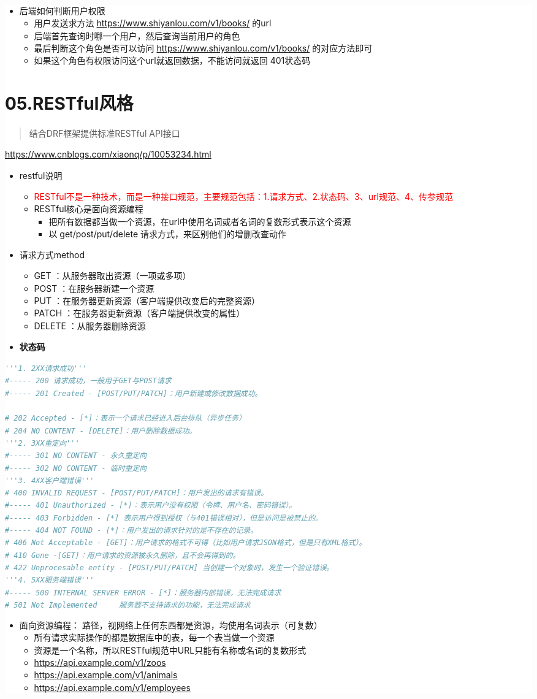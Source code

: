 - 后端如何判断用户权限
  - 用户发送求方法 https://www.shiyanlou.com/v1/books/ 的url
  - 后端首先查询时哪一个用户，然后查询当前用户的角色
  - 最后判断这个角色是否可以访问 https://www.shiyanlou.com/v1/books/ 的对应方法即可
  - 如果这个角色有权限访问这个url就返回数据，不能访问就返回 401状态码



# 05.RESTful风格

> 结合DRF框架提供标准RESTful API接口

https://www.cnblogs.com/xiaonq/p/10053234.html

- restful说明
  - <span style="color: red"> RESTful不是一种技术，而是一种接口规范，主要规范包括：1.请求方式、2.状态码、3、url规范、4、传参规范</span>
  - RESTful核心是面向资源编程
    - 把所有数据都当做一个资源，在url中使用名词或者名词的复数形式表示这个资源
    - 以 get/post/put/delete 请求方式，来区别他们的增删改查动作

- 请求方式method
  - GET      ：从服务器取出资源（一项或多项）
  - POST    ：在服务器新建一个资源
  - PUT      ：在服务器更新资源（客户端提供改变后的完整资源）
  - PATCH  ：在服务器更新资源（客户端提供改变的属性）
  - DELETE ：从服务器删除资源

- **状态码**

```python
'''1. 2XX请求成功'''
#----- 200 请求成功，一般用于GET与POST请求
#----- 201 Created - [POST/PUT/PATCH]：用户新建或修改数据成功。

# 202 Accepted - [*]：表示一个请求已经进入后台排队（异步任务）
# 204 NO CONTENT - [DELETE]：用户删除数据成功。
'''2. 3XX重定向'''
#----- 301 NO CONTENT - 永久重定向
#----- 302 NO CONTENT - 临时重定向
'''3. 4XX客户端错误'''
# 400 INVALID REQUEST - [POST/PUT/PATCH]：用户发出的请求有错误。
#----- 401 Unauthorized - [*]：表示用户没有权限（令牌、用户名、密码错误）。
#----- 403 Forbidden - [*] 表示用户得到授权（与401错误相对），但是访问是被禁止的。
#----- 404 NOT FOUND - [*]：用户发出的请求针对的是不存在的记录。
# 406 Not Acceptable - [GET]：用户请求的格式不可得（比如用户请求JSON格式，但是只有XML格式）。
# 410 Gone -[GET]：用户请求的资源被永久删除，且不会再得到的。
# 422 Unprocesable entity - [POST/PUT/PATCH] 当创建一个对象时，发生一个验证错误。
'''4. 5XX服务端错误'''
#----- 500 INTERNAL SERVER ERROR - [*]：服务器内部错误，无法完成请求
# 501 Not Implemented     服务器不支持请求的功能，无法完成请求
```

- 面向资源编程： 路径，视网络上任何东西都是资源，均使用名词表示（可复数）
  - 所有请求实际操作的都是数据库中的表，每一个表当做一个资源
  - 资源是一个名称，所以RESTful规范中URL只能有名称或名词的复数形式
  - https://api.example.com/v1/zoos
  - https://api.example.com/v1/animals
  - https://api.example.com/v1/employees
